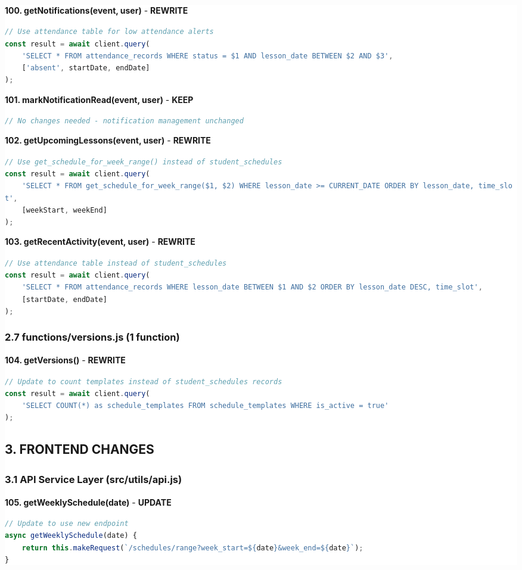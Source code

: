 **100. getNotifications(event, user)** - **REWRITE**
```javascript
// Use attendance table for low attendance alerts
const result = await client.query(
    'SELECT * FROM attendance_records WHERE status = $1 AND lesson_date BETWEEN $2 AND $3',
    ['absent', startDate, endDate]
);
```

**101. markNotificationRead(event, user)** - **KEEP**
```javascript
// No changes needed - notification management unchanged
```

**102. getUpcomingLessons(event, user)** - **REWRITE**
```javascript
// Use get_schedule_for_week_range() instead of student_schedules
const result = await client.query(
    'SELECT * FROM get_schedule_for_week_range($1, $2) WHERE lesson_date >= CURRENT_DATE ORDER BY lesson_date, time_slot',
    [weekStart, weekEnd]
);
```

**103. getRecentActivity(event, user)** - **REWRITE**
```javascript
// Use attendance table instead of student_schedules
const result = await client.query(
    'SELECT * FROM attendance_records WHERE lesson_date BETWEEN $1 AND $2 ORDER BY lesson_date DESC, time_slot',
    [startDate, endDate]
);
```

### 2.7 functions/versions.js (1 function)

**104. getVersions()** - **REWRITE**
```javascript
// Update to count templates instead of student_schedules records
const result = await client.query(
    'SELECT COUNT(*) as schedule_templates FROM schedule_templates WHERE is_active = true'
);
```

## 3. FRONTEND CHANGES

### 3.1 API Service Layer (src/utils/api.js)

**105. getWeeklySchedule(date)** - **UPDATE**
```javascript
// Update to use new endpoint
async getWeeklySchedule(date) {
    return this.makeRequest(`/schedules/range?week_start=${date}&week_end=${date}`);
}
```
